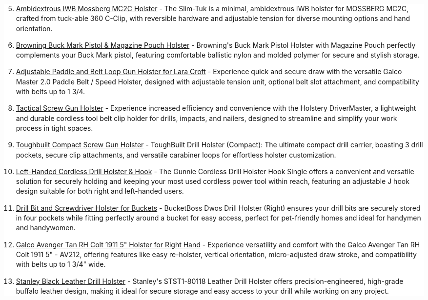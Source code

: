 5. [Ambidextrous IWB Mossberg MC2C Holster](https://serp.ly/@universityofguns/amazon/screw-gun-holsters?utm_source=universityofguns&utm_medium=website&utm_campaign=universityofguns.com&utm_content=screw-gun-holsters&utm_term=ambidextrous-iwb-mossberg-mc2c-holster) - The Slim-Tuk is a minimal, ambidextrous IWB holster for MOSSBERG MC2C, crafted from tuck-able 360 C-Clip, with reversible hardware and adjustable tension for diverse mounting options and hand orientation.

6. [Browning Buck Mark Pistol & Magazine Pouch Holster](https://serp.ly/@universityofguns/amazon/screw-gun-holsters?utm_source=universityofguns&utm_medium=website&utm_campaign=universityofguns.com&utm_content=screw-gun-holsters&utm_term=browning-buck-mark-pistol-magazine-pouch-holster) - Browning's Buck Mark Pistol Holster with Magazine Pouch perfectly complements your Buck Mark pistol, featuring comfortable ballistic nylon and molded polymer for secure and stylish storage.

7. [Adjustable Paddle and Belt Loop Gun Holster for Lara Croft](https://serp.ly/@universityofguns/amazon/screw-gun-holsters?utm_source=universityofguns&utm_medium=website&utm_campaign=universityofguns.com&utm_content=screw-gun-holsters&utm_term=adjustable-paddle-and-belt-loop-gun-holster-for-lara-croft) - Experience quick and secure draw with the versatile Galco Master 2.0 Paddle Belt / Speed Holster, designed with adjustable tension unit, optional belt slot attachment, and compatibility with belts up to 1 3/4.

8. [Tactical Screw Gun Holster](https://serp.ly/@universityofguns/amazon/screw-gun-holsters?utm_source=universityofguns&utm_medium=website&utm_campaign=universityofguns.com&utm_content=screw-gun-holsters&utm_term=tactical-screw-gun-holster) - Experience increased efficiency and convenience with the Holstery DriverMaster, a lightweight and durable cordless tool belt clip holder for drills, impacts, and nailers, designed to streamline and simplify your work process in tight spaces.

9. [Toughbuilt Compact Screw Gun Holster](https://serp.ly/@universityofguns/amazon/screw-gun-holsters?utm_source=universityofguns&utm_medium=website&utm_campaign=universityofguns.com&utm_content=screw-gun-holsters&utm_term=toughbuilt-compact-screw-gun-holster) - ToughBuilt Drill Holster (Compact): The ultimate compact drill carrier, boasting 3 drill pockets, secure clip attachments, and versatile carabiner loops for effortless holster customization.

10. [Left-Handed Cordless Drill Holster & Hook](https://serp.ly/@universityofguns/amazon/screw-gun-holsters?utm_source=universityofguns&utm_medium=website&utm_campaign=universityofguns.com&utm_content=screw-gun-holsters&utm_term=left-handed-cordless-drill-holster-hook) - The Gunnie Cordless Drill Holster Hook Single offers a convenient and versatile solution for securely holding and keeping your most used cordless power tool within reach, featuring an adjustable J hook design suitable for both right and left-handed users.

11. [Drill Bit and Screwdriver Holster for Buckets](https://serp.ly/@universityofguns/amazon/screw-gun-holsters?utm_source=universityofguns&utm_medium=website&utm_campaign=universityofguns.com&utm_content=screw-gun-holsters&utm_term=drill-bit-and-screwdriver-holster-for-buckets) - BucketBoss Dwos Drill Holster (Right) ensures your drill bits are securely stored in four pockets while fitting perfectly around a bucket for easy access, perfect for pet-friendly homes and ideal for handymen and handywomen.

12. [Galco Avenger Tan RH Colt 1911 5" Holster for Right Hand](https://serp.ly/@universityofguns/amazon/screw-gun-holsters?utm_source=universityofguns&utm_medium=website&utm_campaign=universityofguns.com&utm_content=screw-gun-holsters&utm_term=galco-avenger-tan-rh-colt-1911-5-holster-for-right-hand) - Experience versatility and comfort with the Galco Avenger Tan RH Colt 1911 5" - AV212, offering features like easy re-holster, vertical orientation, micro-adjusted draw stroke, and compatibility with belts up to 1 3/4" wide.

13. [Stanley Black Leather Drill Holster](https://serp.ly/@universityofguns/amazon/screw-gun-holsters?utm_source=universityofguns&utm_medium=website&utm_campaign=universityofguns.com&utm_content=screw-gun-holsters&utm_term=stanley-black-leather-drill-holster) - Stanley's STST1-80118 Leather Drill Holster offers precision-engineered, high-grade buffalo leather design, making it ideal for secure storage and easy access to your drill while working on any project.
